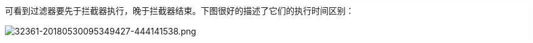 可看到过滤器要先于拦截器执行，晚于拦截器结束。下图很好的描述了它们的执行时间区别：

![32361-20180530095349427-444141538.png](https://mrbird.cc/img/32361-20180530095349427-444141538.png)





















